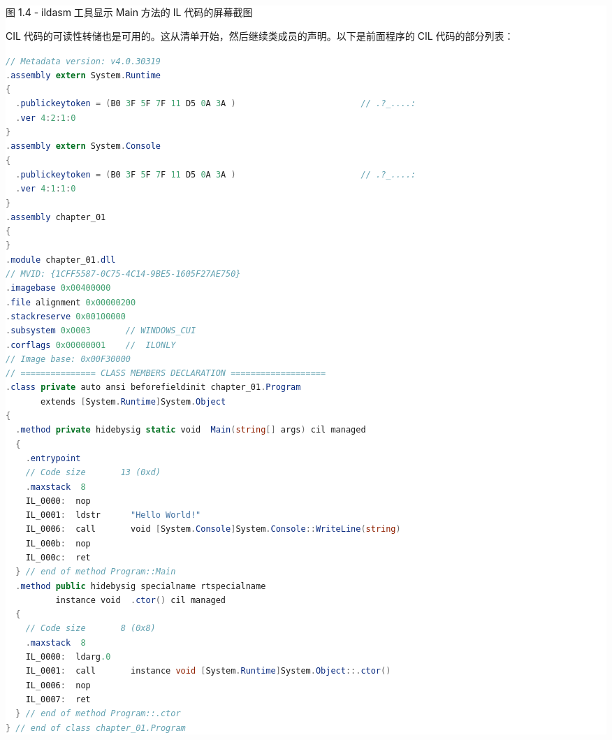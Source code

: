 图 1.4 - ildasm 工具显示 Main 方法的 IL 代码的屏幕截图

CIL 代码的可读性转储也是可用的。这从清单开始，然后继续类成员的声明。以下是前面程序的 CIL 代码的部分列表：

```cs
// Metadata version: v4.0.30319
.assembly extern System.Runtime
{
  .publickeytoken = (B0 3F 5F 7F 11 D5 0A 3A )                         // .?_....:
  .ver 4:2:1:0
}
.assembly extern System.Console
{
  .publickeytoken = (B0 3F 5F 7F 11 D5 0A 3A )                         // .?_....:
  .ver 4:1:1:0
}
.assembly chapter_01
{
}
.module chapter_01.dll
// MVID: {1CFF5587-0C75-4C14-9BE5-1605F27AE750}
.imagebase 0x00400000
.file alignment 0x00000200
.stackreserve 0x00100000
.subsystem 0x0003       // WINDOWS_CUI
.corflags 0x00000001    //  ILONLY
// Image base: 0x00F30000
// =============== CLASS MEMBERS DECLARATION ===================
.class private auto ansi beforefieldinit chapter_01.Program
       extends [System.Runtime]System.Object
{
  .method private hidebysig static void  Main(string[] args) cil managed
  {
    .entrypoint
    // Code size       13 (0xd)
    .maxstack  8
    IL_0000:  nop
    IL_0001:  ldstr      "Hello World!"
    IL_0006:  call       void [System.Console]System.Console::WriteLine(string)
    IL_000b:  nop
    IL_000c:  ret
  } // end of method Program::Main
  .method public hidebysig specialname rtspecialname 
          instance void  .ctor() cil managed
  {
    // Code size       8 (0x8)
    .maxstack  8
    IL_0000:  ldarg.0
    IL_0001:  call       instance void [System.Runtime]System.Object::.ctor()
    IL_0006:  nop
    IL_0007:  ret
  } // end of method Program::.ctor
} // end of class chapter_01.Program
```
